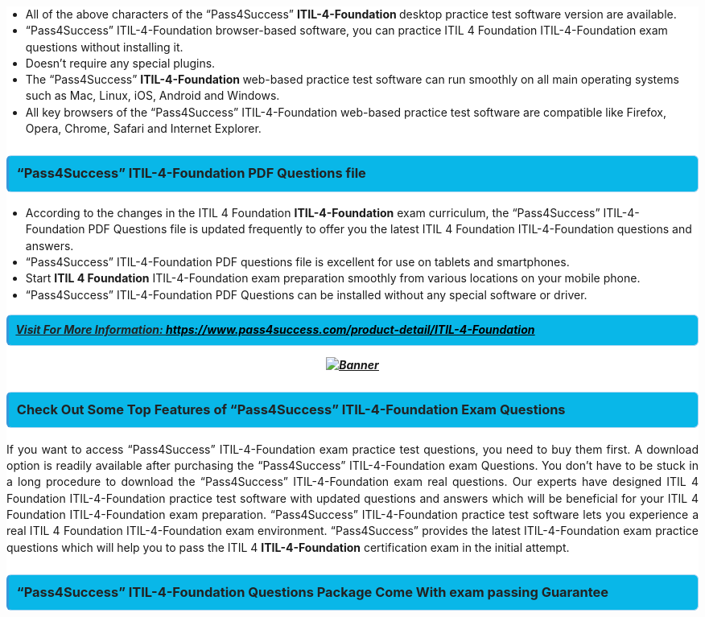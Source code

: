 <ul>
	<li>All of the above characters of the “Pass4Success” <strong>ITIL-4-Foundation </strong>desktop practice test software version are available.</li>
	<li>“Pass4Success” ITIL-4-Foundation browser-based software, you can practice ITIL 4 Foundation ITIL-4-Foundation exam questions without installing it.</li>
	<li>Doesn’t require any special plugins.</li>
	<li>The “Pass4Success” <strong>ITIL-4-Foundation </strong>web-based practice test software can run smoothly on all main operating systems such as Mac, Linux, iOS, Android and Windows.</li>
	<li>All key browsers of the “Pass4Success” ITIL-4-Foundation web-based practice test software are compatible like Firefox, Opera, Chrome, Safari and Internet Explorer.</li>
</ul>

<h3><strong><span style="display: block; color: #222222; background: #09b7e8; border: 0.5px solid #AED6F1; border-left: 3px solid #3498DB; padding: .6em; border-radius: 6px;">“Pass4Success” ITIL-4-Foundation PDF Questions file</span></strong></h3>

<ul>
	<li>According to the changes in the ITIL 4 Foundation <strong>ITIL-4-Foundation</strong> exam curriculum, the “Pass4Success” ITIL-4-Foundation PDF Questions file is updated frequently to offer you the latest ITIL 4 Foundation ITIL-4-Foundation questions and answers.</li>
	<li>“Pass4Success” ITIL-4-Foundation PDF questions file is excellent for use on tablets and smartphones.</li>
	<li>Start <strong>ITIL 4 Foundation</strong> ITIL-4-Foundation exam preparation smoothly from various locations on your mobile phone.</li>
	<li>“Pass4Success” ITIL-4-Foundation PDF Questions can be installed without any special software or driver.</li>
</ul>

<p><strong><strong><u><em><strong><strong><strong><strong><span style="display: block; color: #222222; background: #09b7e8; border: 0.5px solid #AED6F1; border-left: 3px solid #3498DB; padding: .6em; border-radius: 6px;">Visit For More Information: <span style="color: #000000;"><a href="https://www.pass4success.com/product-detail/ITIL-4-Foundation" style="color: #000000;">https://www.pass4success.com/product-detail/ITIL-4-Foundation</a></span></span></strong></strong></strong></strong></em></u></strong></strong></p>

<p style="text-align: center;"><u><em><strong><a href="https://www.pass4success.com/product-detail/ITIL-4-Foundation"><img width="100%" src="https://i.imgur.com/UiON0OE.jpg" alt="Banner"/></a></strong></em></u></p>

<h3><strong><span style="display: block; color: #222222; background: #09b7e8; border: 0.5px solid #AED6F1; border-left: 3px solid #3498DB; padding: .6em; border-radius: 6px;">Check Out Some Top Features of “Pass4Success” ITIL-4-Foundation Exam Questions</span></strong></h3>

<p style="text-align: justify;">If you want to access “Pass4Success” ITIL-4-Foundation exam practice test questions, you need to buy them first. A download option is readily available after purchasing the “Pass4Success” ITIL-4-Foundation exam Questions. You don’t have to be stuck in a long procedure to download the “Pass4Success” ITIL-4-Foundation exam real questions. Our experts have designed ITIL 4 Foundation ITIL-4-Foundation practice test software with updated questions and answers which will be beneficial for your ITIL 4 Foundation ITIL-4-Foundation exam preparation. “Pass4Success” ITIL-4-Foundation practice test software lets you experience a real ITIL 4 Foundation ITIL-4-Foundation exam environment. “Pass4Success” provides the latest ITIL-4-Foundation exam practice questions which will help you to pass the ITIL 4 <strong>ITIL-4-Foundation</strong> certification exam in the initial attempt.</p>

<h3><strong><span style="display: block; color: #222222; background: #09b7e8; border: 0.5px solid #AED6F1; border-left: 3px solid #3498DB; padding: .6em; border-radius: 6px;">“Pass4Success” ITIL-4-Foundation Questions Package Come With exam passing Guarantee</span></strong></h3>
